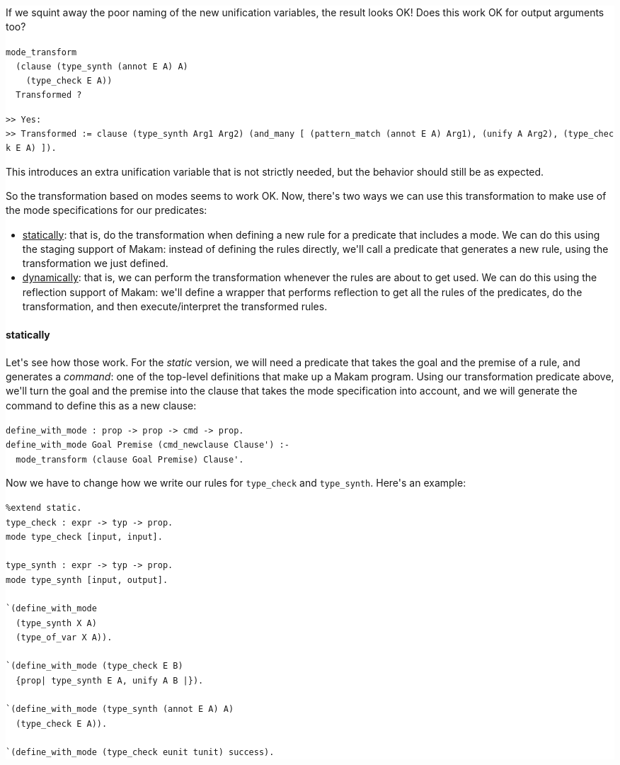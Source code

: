If we squint away the poor naming of the new unification variables,
the result looks OK! Does this work OK for output arguments too?

```makam
mode_transform
  (clause (type_synth (annot E A) A)
    (type_check E A))
  Transformed ?
```

```makam-hidden
>> Yes:
>> Transformed := clause (type_synth Arg1 Arg2) (and_many [ (pattern_match (annot E A) Arg1), (unify A Arg2), (type_check E A) ]).
```

This introduces an extra unification variable that is not strictly needed, but the behavior should still be as expected.

So the transformation based on modes seems to work OK. Now, there's two ways we can use this transformation to make use of the mode specifications for our predicates:

- [statically](#statically): that is, do the transformation when defining a new rule for a predicate that includes a mode. We can do this using the staging support of Makam: instead of defining the rules directly, we'll call a predicate that generates a new rule, using the transformation we just defined.
- [dynamically](#dynamically): that is, we can perform the transformation whenever the rules are about to get used. We can do this using the reflection support of Makam: we'll define a wrapper that performs reflection to get all the rules of the predicates, do the transformation, and then execute/interpret the transformed rules.

#### statically

Let's see how those work. For the *static* version, we will need a predicate that takes the goal and the premise of a rule, and generates
a *command*: one of the top-level definitions that make up a Makam
program. Using our transformation predicate above, we'll turn the goal and the premise into the clause that takes the mode specification into account, and we will generate the command to define this as a new clause:

```makam
define_with_mode : prop -> prop -> cmd -> prop.
define_with_mode Goal Premise (cmd_newclause Clause') :-
  mode_transform (clause Goal Premise) Clause'.
```

Now we have to change how we write our rules for `type_check` and `type_synth`. Here's an example:


```makam-hidden
%extend static.
type_check : expr -> typ -> prop.
mode type_check [input, input].

type_synth : expr -> typ -> prop.
mode type_synth [input, output].

`(define_with_mode
  (type_synth X A)
  (type_of_var X A)).

`(define_with_mode (type_check E B)
  {prop| type_synth E A, unify A B |}).

`(define_with_mode (type_synth (annot E A) A)
  (type_check E A)).

`(define_with_mode (type_check eunit tunit) success).
```


[^1]: In Makam unfortunately the usefulness of this feature is limited for programming language settings, due to the naive depth-first search procedure used. For great examples of this in a PL context, look at [A Unified Approach to Solving Seven Programming Problems](http://io.livecode.ch/learn/gregr/icfp2017-artifact-auas7pp) by William Byrd et al.